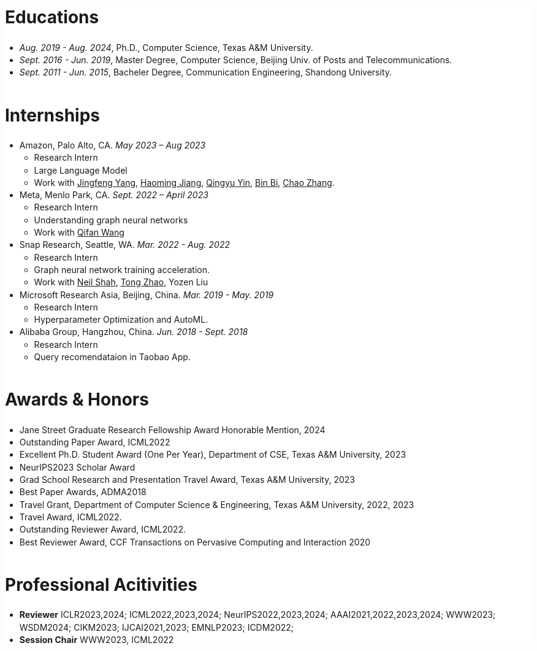 # Educations
- *Aug. 2019 - Aug. 2024*, Ph.D., Computer Science, Texas A&M University.
- *Sept. 2016 - Jun. 2019*, Master Degree, Computer Science, Beijing Univ. of Posts and Telecommunications.
- *Sept. 2011 - Jun. 2015*, Bacheler Degree, Communication Engineering, Shandong University.

# Internships
- Amazon, Palo Alto, CA.  *May 2023 – Aug 2023*
  - Research Intern
  - Large Language Model
  - Work with [Jingfeng Yang](https://jingfengyang.github.io/), [Haoming Jiang](https://hmjianggatech.github.io/), [Qingyu Yin](), [Bin Bi](), [Chao Zhang](http://chaozhang.org/).
- Meta, Menlo Park, CA.  *Sept. 2022 – April 2023*
  - Research Intern
  - Understanding graph neural networks
  - Work with [Qifan Wang](https://wqfcr.github.io/)
- Snap Research, Seattle, WA. *Mar. 2022 - Aug. 2022*
  - Research Intern
  - Graph neural network training acceleration.
  - Work with [Neil Shah](http://nshah.net/), [Tong Zhao](https://tzhao.io/), Yozen Liu
- Microsoft Research Asia, Beijing, China. *Mar. 2019 - May. 2019*
  - Research Intern
  - Hyperparameter Optimization and AutoML.
- Alibaba Group, Hangzhou, China. *Jun. 2018 - Sept. 2018*
  - Research Intern
  - Query recomendataion in Taobao App.


# Awards & Honors
- Jane Street Graduate Research Fellowship Award Honorable Mention, 2024
- Outstanding Paper Award, ICML2022
- Excellent Ph.D. Student Award (One Per Year), Department of CSE, Texas A&M University, 2023
- NeurIPS2023 Scholar Award
- Grad School Research and Presentation Travel Award, Texas A&M University, 2023
- Best Paper Awards, ADMA2018
- Travel Grant, Department of Computer Science & Engineering, Texas A&M University, 2022, 2023
- Travel Award, ICML2022.
- Outstanding Reviewer Award, ICML2022.
- Best Reviewer Award, CCF Transactions on Pervasive Computing and Interaction 2020


# Professional Acitivities
- **Reviewer** ICLR2023,2024; ICML2022,2023,2024; NeurIPS2022,2023,2024; AAAI2021,2022,2023,2024; WWW2023;
WSDM2024; CIKM2023; IJCAI2021,2023; EMNLP2023; ICDM2022;
- **Session Chair** WWW2023, ICML2022
 


